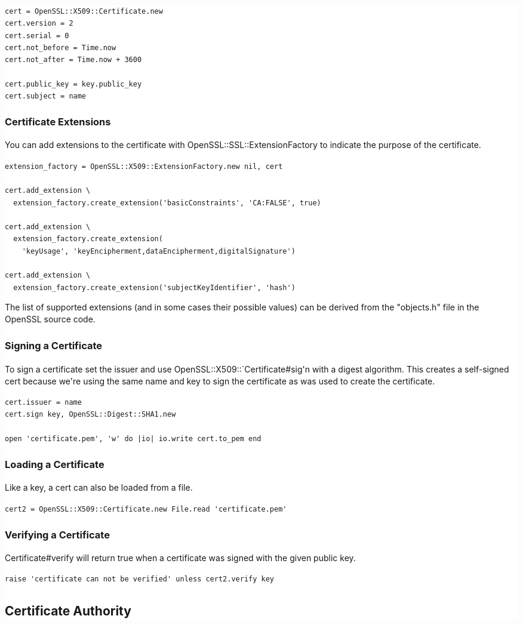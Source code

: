     cert = OpenSSL::X509::Certificate.new
    cert.version = 2
    cert.serial = 0
    cert.not_before = Time.now
    cert.not_after = Time.now + 3600

    cert.public_key = key.public_key
    cert.subject = name

### Certificate Extensions

You can add extensions to the certificate with OpenSSL::SSL::ExtensionFactory
to indicate the purpose of the certificate.

    extension_factory = OpenSSL::X509::ExtensionFactory.new nil, cert

    cert.add_extension \
      extension_factory.create_extension('basicConstraints', 'CA:FALSE', true)

    cert.add_extension \
      extension_factory.create_extension(
        'keyUsage', 'keyEncipherment,dataEncipherment,digitalSignature')

    cert.add_extension \
      extension_factory.create_extension('subjectKeyIdentifier', 'hash')

The list of supported extensions (and in some cases their possible values) can
be derived from the "objects.h" file in the OpenSSL source code.

### Signing a Certificate

To sign a certificate set the issuer and use OpenSSL::X509::`Certificate#sig'n
with a digest algorithm.  This creates a self-signed cert because we're using
the same name and key to sign the certificate as was used to create the
certificate.

    cert.issuer = name
    cert.sign key, OpenSSL::Digest::SHA1.new

    open 'certificate.pem', 'w' do |io| io.write cert.to_pem end

### Loading a Certificate

Like a key, a cert can also be loaded from a file.

    cert2 = OpenSSL::X509::Certificate.new File.read 'certificate.pem'

### Verifying a Certificate

Certificate#verify will return true when a certificate was signed with the
given public key.

    raise 'certificate can not be verified' unless cert2.verify key

## Certificate Authority
